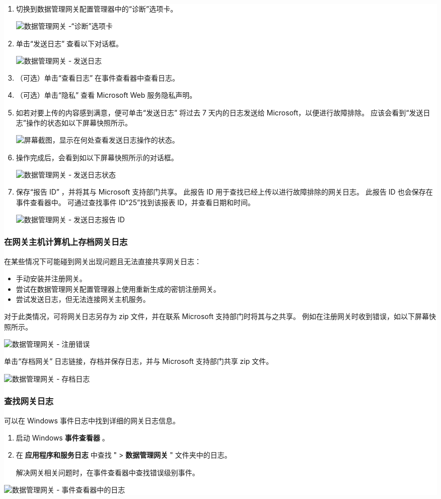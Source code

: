 1. 切换到数据管理网关配置管理器中的“诊断”选项卡。 

    ![数据管理网关 -“诊断”选项卡](media/data-factory-troubleshoot-gateway-issues/data-management-gateway-diagnostics-tab.png)
2. 单击“发送日志”  查看以下对话框。

    ![数据管理网关 - 发送日志](media/data-factory-troubleshoot-gateway-issues/data-management-gateway-send-logs-dialog.png)
3. （可选）单击“查看日志”  在事件查看器中查看日志。
4. （可选）单击“隐私”  查看 Microsoft Web 服务隐私声明。
5. 如若对要上传的内容感到满意，便可单击“发送日志”  将过去 7 天内的日志发送给 Microsoft，以便进行故障排除。 应该会看到“发送日志”操作的状态如以下屏幕快照所示。

    ![屏幕截图，显示在何处查看发送日志操作的状态。](media/data-factory-troubleshoot-gateway-issues/data-management-gateway-send-logs-status.png)
6. 操作完成后，会看到如以下屏幕快照所示的对话框。

    ![数据管理网关 - 发送日志状态](media/data-factory-troubleshoot-gateway-issues/data-management-gateway-send-logs-result.png)
7. 保存“报告 ID”  ，并将其与 Microsoft 支持部门共享。 此报告 ID 用于查找已经上传以进行故障排除的网关日志。  此报告 ID 也会保存在事件查看器中。  可通过查找事件 ID“25”找到该报表 ID，并查看日期和时间。

    ![数据管理网关 - 发送日志报告 ID](media/data-factory-troubleshoot-gateway-issues/data-management-gateway-send-logs-report-id.png)    

### <a name="archive-gateway-logs-on-gateway-host-machine"></a>在网关主机计算机上存档网关日志
在某些情况下可能碰到网关出现问题且无法直接共享网关日志：

* 手动安装并注册网关。
* 尝试在数据管理网关配置管理器上使用重新生成的密钥注册网关。
* 尝试发送日志，但无法连接网关主机服务。

对于此类情况，可将网关日志另存为 zip 文件，并在联系 Microsoft 支持部门时将其与之共享。 例如在注册网关时收到错误，如以下屏幕快照所示。   

![数据管理网关 - 注册错误](media/data-factory-troubleshoot-gateway-issues/data-management-gateway-registration-error.png)

单击“存档网关”  日志链接，存档并保存日志，并与 Microsoft 支持部门共享 zip 文件。

![数据管理网关 - 存档日志](media/data-factory-troubleshoot-gateway-issues/data-management-gateway-archive-logs.png)

### <a name="locate-gateway-logs"></a>查找网关日志
可以在 Windows 事件日志中找到详细的网关日志信息。

1. 启动 Windows **事件查看器** 。
2. 在 **应用程序和服务日志** 中查找 "  >  **数据管理网关** " 文件夹中的日志。

   解决网关相关问题时，在事件查看器中查找错误级别事件。

![数据管理网关 - 事件查看器中的日志](media/data-factory-troubleshoot-gateway-issues/gateway-logs-event-viewer.png)
